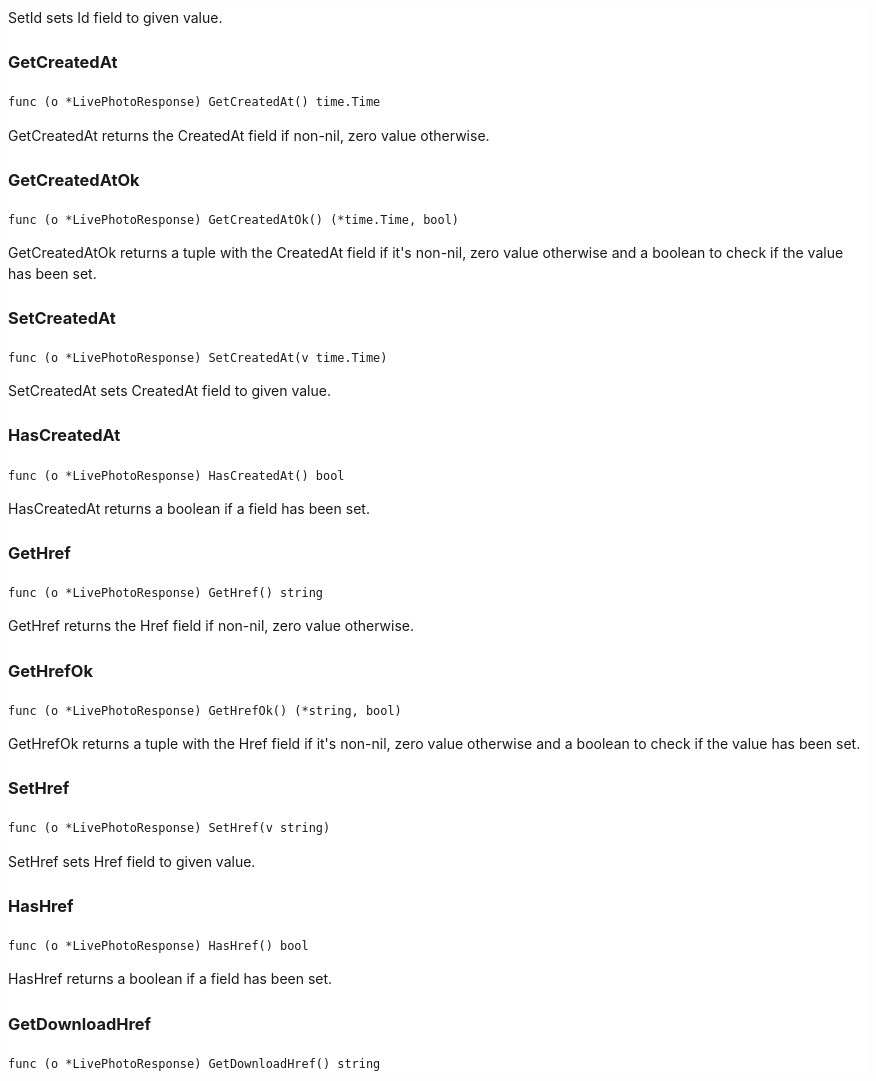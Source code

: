 SetId sets Id field to given value.


### GetCreatedAt

`func (o *LivePhotoResponse) GetCreatedAt() time.Time`

GetCreatedAt returns the CreatedAt field if non-nil, zero value otherwise.

### GetCreatedAtOk

`func (o *LivePhotoResponse) GetCreatedAtOk() (*time.Time, bool)`

GetCreatedAtOk returns a tuple with the CreatedAt field if it's non-nil, zero value otherwise
and a boolean to check if the value has been set.

### SetCreatedAt

`func (o *LivePhotoResponse) SetCreatedAt(v time.Time)`

SetCreatedAt sets CreatedAt field to given value.

### HasCreatedAt

`func (o *LivePhotoResponse) HasCreatedAt() bool`

HasCreatedAt returns a boolean if a field has been set.

### GetHref

`func (o *LivePhotoResponse) GetHref() string`

GetHref returns the Href field if non-nil, zero value otherwise.

### GetHrefOk

`func (o *LivePhotoResponse) GetHrefOk() (*string, bool)`

GetHrefOk returns a tuple with the Href field if it's non-nil, zero value otherwise
and a boolean to check if the value has been set.

### SetHref

`func (o *LivePhotoResponse) SetHref(v string)`

SetHref sets Href field to given value.

### HasHref

`func (o *LivePhotoResponse) HasHref() bool`

HasHref returns a boolean if a field has been set.

### GetDownloadHref

`func (o *LivePhotoResponse) GetDownloadHref() string`
